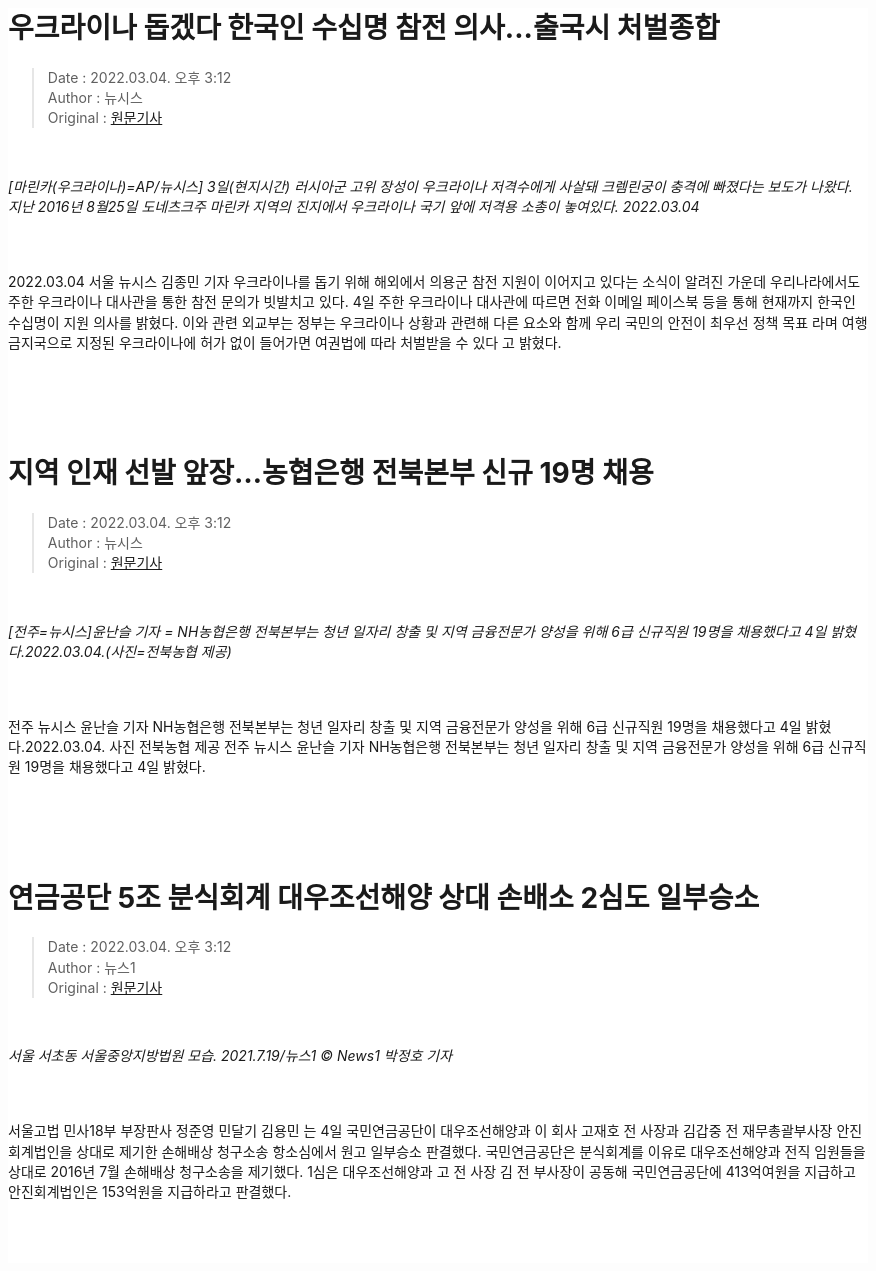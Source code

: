   
# 우크라이나 돕겠다 한국인 수십명 참전 의사...출국시 처벌종합  
  
> Date : 2022.03.04. 오후 3:12  
> Author : 뉴시스  
> Original : [원문기사](https://news.naver.com/main/read.naver?mode=LSD&mid=sec&sid1=102&oid=003&aid=0011042492)  
<br/>  
  
<img alt="" src="https://imgnews.pstatic.net/image/003/2022/03/04/NISI20160908_0012158640_web_20160908160242_20220304151406494.jpg?type=w647"><em class="img_desc">[마린카(우크라이나)=AP/뉴시스] 3일(현지시간) 러시아군 고위 장성이 우크라이나 저격수에게 사살돼 크렘린궁이 충격에 빠졌다는 보도가 나왔다. 지난 2016년 8월25일 도네츠크주 마린카 지역의 진지에서 우크라이나 국기 앞에 저격용 소총이 놓여있다. 2022.03.04 </em></img>  
<br/><br/>  
  
2022.03.04 서울 뉴시스 김종민 기자 우크라이나를 돕기 위해 해외에서 의용군 참전 지원이 이어지고 있다는 소식이 알려진 가운데 우리나라에서도 주한 우크라이나 대사관을 통한 참전 문의가 빗발치고 있다.
4일 주한 우크라이나 대사관에 따르면 전화 이메일 페이스북 등을 통해 현재까지 한국인 수십명이 지원 의사를 밝혔다.
이와 관련 외교부는 정부는 우크라이나 상황과 관련해 다른 요소와 함께 우리 국민의 안전이 최우선 정책 목표 라며 여행금지국으로 지정된 우크라이나에 허가 없이 들어가면 여권법에 따라 처벌받을 수 있다 고 밝혔다.  
<br/><br/><br/>  

  
# 지역 인재 선발 앞장…농협은행 전북본부 신규 19명 채용  
  
> Date : 2022.03.04. 오후 3:12  
> Author : 뉴시스  
> Original : [원문기사](https://news.naver.com/main/read.naver?mode=LSD&mid=sec&sid1=102&oid=003&aid=0011042491)  
<br/>  
  
<img alt="" src="https://imgnews.pstatic.net/image/003/2022/03/04/NISI20220304_0000945245_web_20220304151009_20220304151307658.jpg?type=w647"><em class="img_desc">[전주=뉴시스]윤난슬 기자 = NH농협은행 전북본부는 청년 일자리 창출 및 지역 금융전문가 양성을 위해 6급 신규직원 19명을 채용했다고 4일 밝혔다.2022.03.04.(사진=전북농협 제공)</em></img>  
<br/><br/>  
  
전주 뉴시스 윤난슬 기자 NH농협은행 전북본부는 청년 일자리 창출 및 지역 금융전문가 양성을 위해 6급 신규직원 19명을 채용했다고 4일 밝혔다.2022.03.04.
사진 전북농협 제공 전주 뉴시스 윤난슬 기자 NH농협은행 전북본부는 청년 일자리 창출 및 지역 금융전문가 양성을 위해 6급 신규직원 19명을 채용했다고 4일 밝혔다.  
<br/><br/><br/>  

  
# 연금공단 5조 분식회계 대우조선해양 상대 손배소 2심도 일부승소  
  
> Date : 2022.03.04. 오후 3:12  
> Author : 뉴스1  
> Original : [원문기사](https://news.naver.com/main/read.naver?mode=LSD&mid=sec&sid1=102&oid=421&aid=0005947790)  
<br/>  
  
<img alt="" src="https://imgnews.pstatic.net/image/421/2022/03/04/0005947790_001_20220304151307642.jpg?type=w647"><em class="img_desc">서울 서초동 서울중앙지방법원 모습. 2021.7.19/뉴스1 © News1 박정호 기자</em></img>  
<br/><br/>  
  
서울고법 민사18부 부장판사 정준영 민달기 김용민 는 4일 국민연금공단이 대우조선해양과 이 회사 고재호 전 사장과 김갑중 전 재무총괄부사장 안진회계법인을 상대로 제기한 손해배상 청구소송 항소심에서 원고 일부승소 판결했다.
국민연금공단은 분식회계를 이유로 대우조선해양과 전직 임원들을 상대로 2016년 7월 손해배상 청구소송을 제기했다.
1심은 대우조선해양과 고 전 사장 김 전 부사장이 공동해 국민연금공단에 413억여원을 지급하고 안진회계법인은 153억원을 지급하라고 판결했다.  
<br/><br/><br/>  
